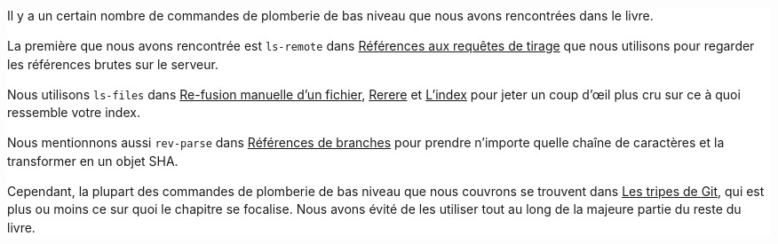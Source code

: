 Il y a un certain nombre de commandes de plomberie de bas niveau que
nous avons rencontrées dans le livre.

La première que nous avons rencontrée est `ls-remote` dans [Références
aux requêtes de tirage](#s_pr_refs) que nous utilisons pour regarder les
références brutes sur le serveur.

Nous utilisons `ls-files` dans [Re-fusion manuelle d’un
fichier](#s_manual_remerge), [Rerere](#s_sect_rerere) et
[L’index](#s_the_index) pour jeter un coup d’œil plus cru sur ce à quoi
ressemble votre index.

Nous mentionnons aussi `rev-parse` dans [Références de
branches](#s_branch_references) pour prendre n’importe quelle chaîne de
caractères et la transformer en un objet SHA.

Cependant, la plupart des commandes de plomberie de bas niveau que nous
couvrons se trouvent dans [Les tripes de Git](#ch10-git-internals), qui
est plus ou moins ce sur quoi le chapitre se focalise. Nous avons évité
de les utiliser tout au long de la majeure partie du reste du livre.

